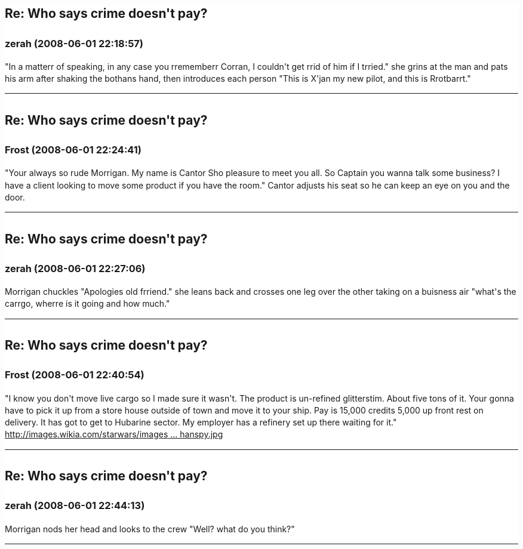 
## Re: Who says crime doesn't pay?

### **zerah** (2008-06-01 22:18:57)

"In a matterr of speaking, in any case you rrememberr Corran, I couldn't get rrid of him if I trried." she grins at the man and pats his arm after shaking the bothans hand, then introduces each person "This is X'jan my new pilot, and this is Rrotbarrt."

---

## Re: Who says crime doesn't pay?

### **Frost** (2008-06-01 22:24:41)

"Your always so rude Morrigan. My name is Cantor Sho pleasure to meet you all. So Captain you wanna talk some business? I have a client looking to move some product if you have the room."
Cantor adjusts his seat so he can keep an eye on you and the door.

---

## Re: Who says crime doesn't pay?

### **zerah** (2008-06-01 22:27:06)

Morrigan chuckles "Apologies old frriend." she leans back and crosses one leg over the other taking on a buisness air "what's the carrgo, wherre is it going and how much."

---

## Re: Who says crime doesn't pay?

### **Frost** (2008-06-01 22:40:54)

"I know you don't move live cargo so I made sure it wasn't. The product is un-refined glitterstim. About five tons of it. Your gonna have to pick it up from a store house outside of town and move it to your ship. Pay is 15,000 credits 5,000 up front rest on delivery. It has got to get to Hubarine sector. My employer has a refinery set up there waiting for it."
[http://images.wikia.com/starwars/images &#8230; hanspy.jpg](http://images.wikia.com/starwars/images/c/c8/Bothanspy.jpg "http://images.wikia.com/starwars/images/c/c8/Bothanspy.jpg")

---

## Re: Who says crime doesn't pay?

### **zerah** (2008-06-01 22:44:13)

Morrigan nods her head and looks to the crew "Well? what do you think?"

---
